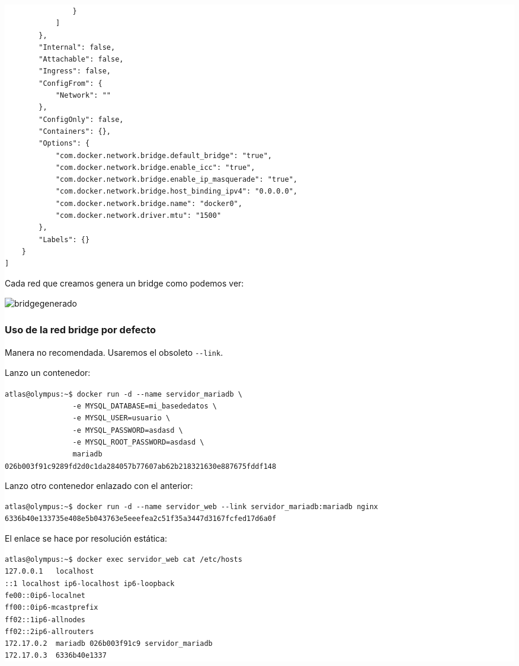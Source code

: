 ```console
                }
            ]
        },
        "Internal": false,
        "Attachable": false,
        "Ingress": false,
        "ConfigFrom": {
            "Network": ""
        },
        "ConfigOnly": false,
        "Containers": {},
        "Options": {
            "com.docker.network.bridge.default_bridge": "true",
            "com.docker.network.bridge.enable_icc": "true",
            "com.docker.network.bridge.enable_ip_masquerade": "true",
            "com.docker.network.bridge.host_binding_ipv4": "0.0.0.0",
            "com.docker.network.bridge.name": "docker0",
            "com.docker.network.driver.mtu": "1500"
        },
        "Labels": {}
    }
]
```

Cada red que creamos genera un bridge como podemos ver:

![bridgegenerado](https://i.imgur.com/svKbyC9.png)

### Uso de la red bridge por defecto

Manera no recomendada. Usaremos el obsoleto `--link`.

Lanzo un contenedor:

```console
atlas@olympus:~$ docker run -d --name servidor_mariadb \
                -e MYSQL_DATABASE=mi_basededatos \
                -e MYSQL_USER=usuario \
                -e MYSQL_PASSWORD=asdasd \
                -e MYSQL_ROOT_PASSWORD=asdasd \
                mariadb
026b003f91c9289fd2d0c1da284057b77607ab62b218321630e887675fddf148
```

Lanzo otro contenedor enlazado con el anterior:

```console
atlas@olympus:~$ docker run -d --name servidor_web --link servidor_mariadb:mariadb nginx
6336b40e133735e408e5b043763e5eeefea2c51f35a3447d3167fcfed17d6a0f
```

El enlace se hace por resolución estática:

```console
atlas@olympus:~$ docker exec servidor_web cat /etc/hosts
127.0.0.1	localhost
::1	localhost ip6-localhost ip6-loopback
fe00::0ip6-localnet
ff00::0ip6-mcastprefix
ff02::1ip6-allnodes
ff02::2ip6-allrouters
172.17.0.2	mariadb 026b003f91c9 servidor_mariadb
172.17.0.3	6336b40e1337
```
